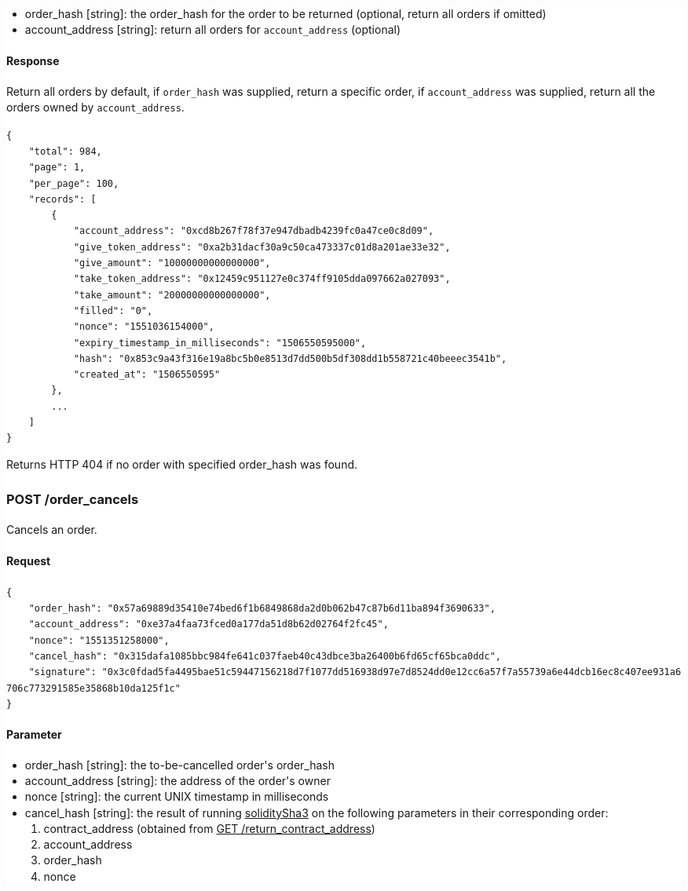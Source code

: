 *   order_hash [string]: the order_hash for the order to be returned (optional, return all orders if omitted)
*   account_address [string]: return all orders for `account_address` (optional)

#### Response

Return all orders by default, if `order_hash` was supplied, return a specific order, if `account_address` was supplied, return all the orders owned by `account_address`.

```
{
    "total": 984,
    "page": 1,
    "per_page": 100,
    "records": [
        {
            "account_address": "0xcd8b267f78f37e947dbadb4239fc0a47ce0c8d09",
            "give_token_address": "0xa2b31dacf30a9c50ca473337c01d8a201ae33e32",
            "give_amount": "10000000000000000",
            "take_token_address": "0x12459c951127e0c374ff9105dda097662a027093",
            "take_amount": "20000000000000000",
            "filled": "0",
            "nonce": "1551036154000",
            "expiry_timestamp_in_milliseconds": "1506550595000",
            "hash": "0x853c9a43f316e19a8bc5b0e8513d7dd500b5df308dd1b558721c40beeec3541b",
            "created_at": "1506550595"
        },
        ...
    ]
}
```

Returns HTTP 404 if no order with specified order_hash was found.

### POST /order_cancels

Cancels an order.

#### Request

```
{
    "order_hash": "0x57a69889d35410e74bed6f1b6849868da2d0b062b47c87b6d11ba894f3690633",
    "account_address": "0xe37a4faa73fced0a177da51d8b62d02764f2fc45",
    "nonce": "1551351258000",
    "cancel_hash": "0x315dafa1085bbc984fe641c037faeb40c43dbce3ba26400b6fd65cf65bca0ddc",
    "signature": "0x3c0fdad5fa4495bae51c59447156218d7f1077dd516938d97e7d8524dd0e12cc6a57f7a55739a6e44dcb16ec8c407ee931a6706c773291585e35868b10da125f1c"
}
```

#### Parameter

*   order_hash [string]: the to-be-cancelled order's order_hash
*   account_address [string]: the address of the order's owner
*   nonce [string]: the current UNIX timestamp in milliseconds
*   cancel_hash [string]: the result of running [soliditySha3](https://web3js.readthedocs.io/en/1.0/web3-utils.html#soliditysha3) on the following parameters in their corresponding order:
    1. contract_address (obtained from [GET /return_contract_address](#get-return_contract_address))
    2. account_address
    3. order_hash
    4. nonce